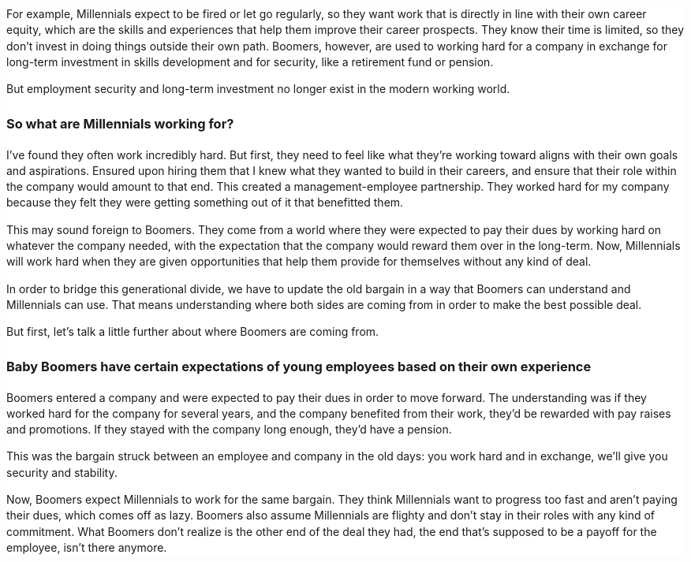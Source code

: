 For example, Millennials expect to be fired or let go regularly, so they
want work that is directly in line with their own career equity, which
are the skills and experiences that help them improve their career
prospects. They know their time is limited, so they don’t invest in
doing things outside their own path. Boomers, however, are used to
working hard for a company in exchange for long-term investment in
skills development and for security, like a retirement fund or pension.

But employment security and long-term investment no longer exist in the
modern working world.

### So what are Millennials working for?

I’ve found they often work incredibly hard. But first, they need to feel
like what they’re working toward aligns with their own goals and
aspirations. Ensured upon hiring them that I knew what they wanted to
build in their careers, and ensure that their role within the company
would amount to that end. This created a management-employee
partnership. They worked hard for my company because they felt they were
getting something out of it that benefitted them.

This may sound foreign to Boomers. They come from a world where they
were expected to pay their dues by working hard on whatever the company
needed, with the expectation that the company would reward them over in
the long-term. Now, Millennials will work hard when they are given
opportunities that help them provide for themselves without any kind of
deal.

In order to bridge this generational divide, we have to update the old
bargain in a way that Boomers can understand and Millennials can use.
That means understanding where both sides are coming from in order to
make the best possible deal.

But first, let’s talk a little further about where Boomers are coming
from.

### Baby Boomers have certain expectations of young employees based on their own experience

Boomers entered a company and were expected to pay their dues in order
to move forward. The understanding was if they worked hard for the
company for several years, and the company benefited from their work,
they’d be rewarded with pay raises and promotions. If they stayed with
the company long enough, they’d have a pension.

This was the bargain struck between an employee and company in the old
days: you work hard and in exchange, we’ll give you security and
stability.

Now, Boomers expect Millennials to work for the same bargain. They think
Millennials want to progress too fast and aren’t paying their dues,
which comes off as lazy. Boomers also assume Millennials are flighty and
don’t stay in their roles with any kind of commitment. What Boomers
don’t realize is the other end of the deal they had, the end that’s
supposed to be a payoff for the employee, isn’t there anymore.
